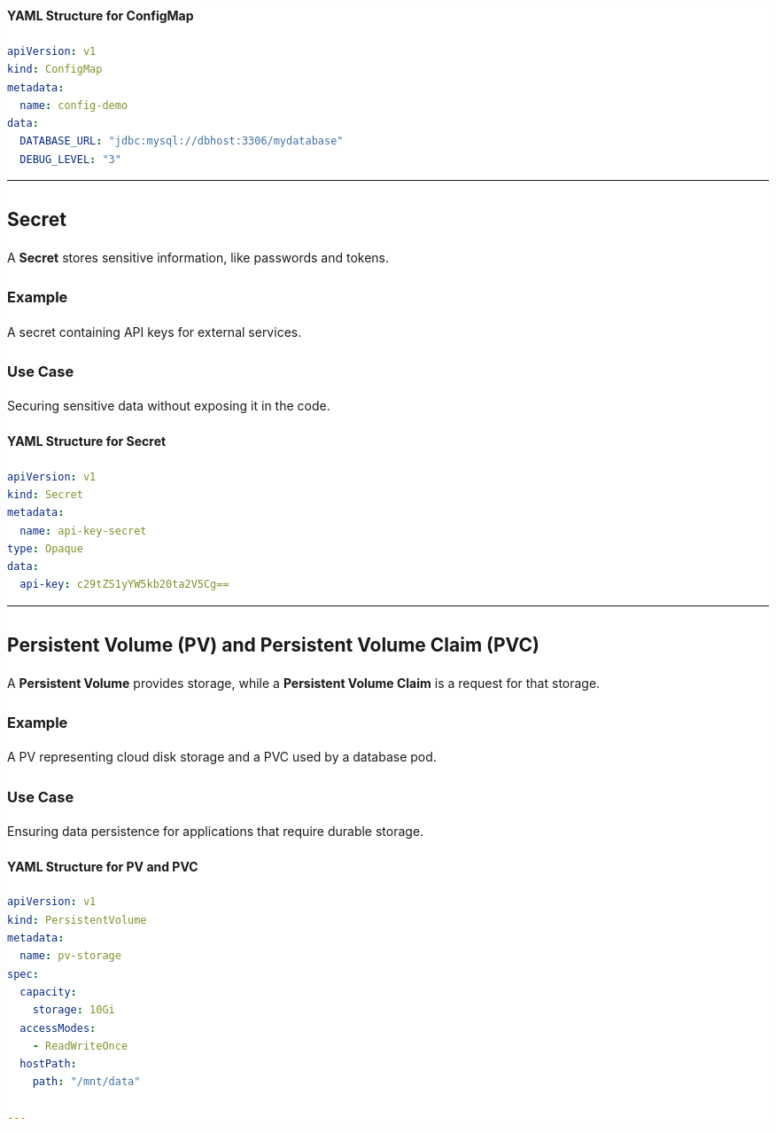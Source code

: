 #### YAML Structure for ConfigMap
```yaml
apiVersion: v1
kind: ConfigMap
metadata:
  name: config-demo
data:
  DATABASE_URL: "jdbc:mysql://dbhost:3306/mydatabase"
  DEBUG_LEVEL: "3"
```

---

<a name="secret"></a>
## Secret
A **Secret** stores sensitive information, like passwords and tokens.

### Example
A secret containing API keys for external services.

### Use Case
Securing sensitive data without exposing it in the code.

#### YAML Structure for Secret
```yaml
apiVersion: v1
kind: Secret
metadata:
  name: api-key-secret
type: Opaque
data:
  api-key: c29tZS1yYW5kb20ta2V5Cg==
```

---

<a name="persistent-volume-pv-and-persistent-volume-claim-pvc"></a>
## Persistent Volume (PV) and Persistent Volume Claim (PVC)
A **Persistent Volume** provides storage, while a **Persistent Volume Claim** is a request for that storage.

### Example
A PV representing cloud disk storage and a PVC used by a database pod.

### Use Case
Ensuring data persistence for applications that require durable storage.

#### YAML Structure for PV and PVC
```yaml
apiVersion: v1
kind: PersistentVolume
metadata:
  name: pv-storage
spec:
  capacity:
    storage: 10Gi
  accessModes:
    - ReadWriteOnce
  hostPath:
    path: "/mnt/data"

---
```